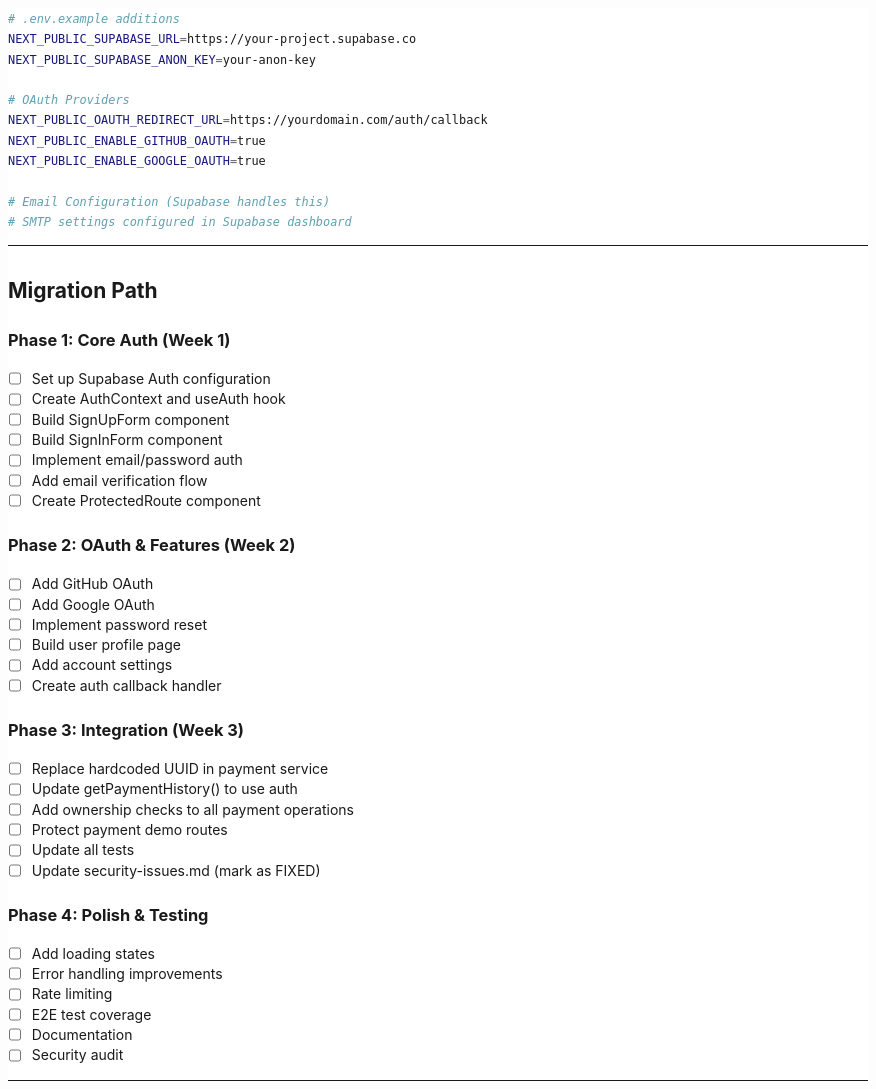 ```bash
# .env.example additions
NEXT_PUBLIC_SUPABASE_URL=https://your-project.supabase.co
NEXT_PUBLIC_SUPABASE_ANON_KEY=your-anon-key

# OAuth Providers
NEXT_PUBLIC_OAUTH_REDIRECT_URL=https://yourdomain.com/auth/callback
NEXT_PUBLIC_ENABLE_GITHUB_OAUTH=true
NEXT_PUBLIC_ENABLE_GOOGLE_OAUTH=true

# Email Configuration (Supabase handles this)
# SMTP settings configured in Supabase dashboard
```

---

## Migration Path

### Phase 1: Core Auth (Week 1)

- [ ] Set up Supabase Auth configuration
- [ ] Create AuthContext and useAuth hook
- [ ] Build SignUpForm component
- [ ] Build SignInForm component
- [ ] Implement email/password auth
- [ ] Add email verification flow
- [ ] Create ProtectedRoute component

### Phase 2: OAuth & Features (Week 2)

- [ ] Add GitHub OAuth
- [ ] Add Google OAuth
- [ ] Implement password reset
- [ ] Build user profile page
- [ ] Add account settings
- [ ] Create auth callback handler

### Phase 3: Integration (Week 3)

- [ ] Replace hardcoded UUID in payment service
- [ ] Update getPaymentHistory() to use auth
- [ ] Add ownership checks to all payment operations
- [ ] Protect payment demo routes
- [ ] Update all tests
- [ ] Update security-issues.md (mark as FIXED)

### Phase 4: Polish & Testing

- [ ] Add loading states
- [ ] Error handling improvements
- [ ] Rate limiting
- [ ] E2E test coverage
- [ ] Documentation
- [ ] Security audit

---